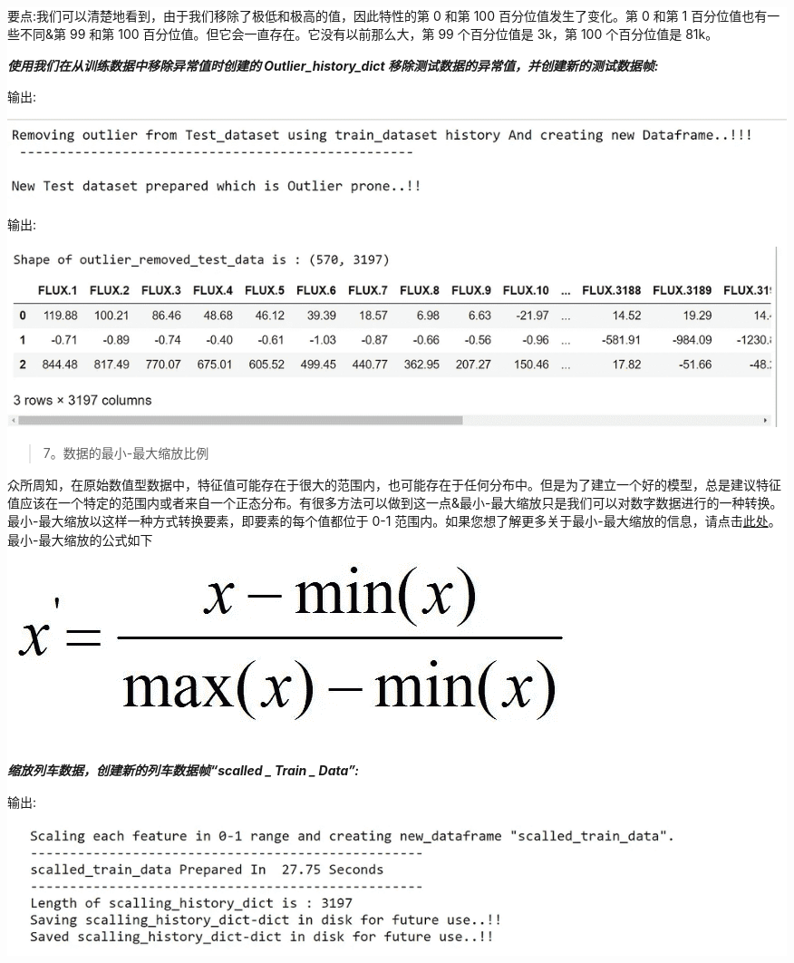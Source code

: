 要点:我们可以清楚地看到，由于我们移除了极低和极高的值，因此特性的第 0 和第 100 百分位值发生了变化。第 0 和第 1 百分位值也有一些不同&第 99 和第 100 百分位值。但它会一直存在。它没有以前那么大，第 99 个百分位值是 3k，第 100 个百分位值是 81k。

***使用我们在从训练数据中移除异常值时创建的 Outlier_history_dict 移除测试数据的异常值，并创建新的测试数据帧:***

输出:

![](img/ba09eb8fa8ad5b8120d173b070fb061c.png)

输出:

![](img/e3ca0bbbe9b6ee8d763f71bbc0e1e2d5.png)

> 7。数据的最小-最大缩放比例

众所周知，在原始数值型数据中，特征值可能存在于很大的范围内，也可能存在于任何分布中。但是为了建立一个好的模型，总是建议特征值应该在一个特定的范围内或者来自一个正态分布。有很多方法可以做到这一点&最小-最大缩放只是我们可以对数字数据进行的一种转换。最小-最大缩放以这样一种方式转换要素，即要素的每个值都位于 0-1 范围内。如果您想了解更多关于最小-最大缩放的信息，请点击[此处](https://towardsdatascience.com/everything-you-need-to-know-about-min-max-normalization-in-python-b79592732b79)。最小-最大缩放的公式如下

![](img/655e6d8c79dc69279f10b18134719a4a.png)

***缩放列车数据，创建新的列车数据帧“scalled _ Train _ Data”:***

输出:

![](img/6da428377fa5258a6e6e41fc39cbbd2b.png)
